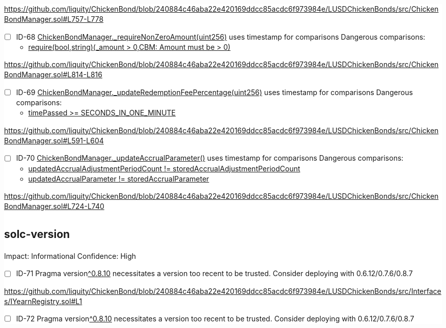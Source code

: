 https://github.com/liquity/ChickenBond/blob/240884c46aba22e420169ddcc85acdc6f973984e/LUSDChickenBonds/src/ChickenBondManager.sol#L757-L778


 - [ ] ID-68
[ChickenBondManager._requireNonZeroAmount(uint256)](https://github.com/liquity/ChickenBond/blob/240884c46aba22e420169ddcc85acdc6f973984e/LUSDChickenBonds/src/ChickenBondManager.sol#L814-L816) uses timestamp for comparisons
	Dangerous comparisons:
	- [require(bool,string)(_amount > 0,CBM: Amount must be > 0)](https://github.com/liquity/ChickenBond/blob/240884c46aba22e420169ddcc85acdc6f973984e/LUSDChickenBonds/src/ChickenBondManager.sol#L815)

https://github.com/liquity/ChickenBond/blob/240884c46aba22e420169ddcc85acdc6f973984e/LUSDChickenBonds/src/ChickenBondManager.sol#L814-L816


 - [ ] ID-69
[ChickenBondManager._updateRedemptionFeePercentage(uint256)](https://github.com/liquity/ChickenBond/blob/240884c46aba22e420169ddcc85acdc6f973984e/LUSDChickenBonds/src/ChickenBondManager.sol#L591-L604) uses timestamp for comparisons
	Dangerous comparisons:
	- [timePassed >= SECONDS_IN_ONE_MINUTE](https://github.com/liquity/ChickenBond/blob/240884c46aba22e420169ddcc85acdc6f973984e/LUSDChickenBonds/src/ChickenBondManager.sol#L598)

https://github.com/liquity/ChickenBond/blob/240884c46aba22e420169ddcc85acdc6f973984e/LUSDChickenBonds/src/ChickenBondManager.sol#L591-L604


 - [ ] ID-70
[ChickenBondManager._updateAccrualParameter()](https://github.com/liquity/ChickenBond/blob/240884c46aba22e420169ddcc85acdc6f973984e/LUSDChickenBonds/src/ChickenBondManager.sol#L724-L740) uses timestamp for comparisons
	Dangerous comparisons:
	- [updatedAccrualAdjustmentPeriodCount != storedAccrualAdjustmentPeriodCount](https://github.com/liquity/ChickenBond/blob/240884c46aba22e420169ddcc85acdc6f973984e/LUSDChickenBonds/src/ChickenBondManager.sol#L731)
	- [updatedAccrualParameter != storedAccrualParameter](https://github.com/liquity/ChickenBond/blob/240884c46aba22e420169ddcc85acdc6f973984e/LUSDChickenBonds/src/ChickenBondManager.sol#L734)

https://github.com/liquity/ChickenBond/blob/240884c46aba22e420169ddcc85acdc6f973984e/LUSDChickenBonds/src/ChickenBondManager.sol#L724-L740


## solc-version
Impact: Informational
Confidence: High
 - [ ] ID-71
Pragma version[^0.8.10](https://github.com/liquity/ChickenBond/blob/240884c46aba22e420169ddcc85acdc6f973984e/LUSDChickenBonds/src/Interfaces/IYearnRegistry.sol#L1) necessitates a version too recent to be trusted. Consider deploying with 0.6.12/0.7.6/0.8.7

https://github.com/liquity/ChickenBond/blob/240884c46aba22e420169ddcc85acdc6f973984e/LUSDChickenBonds/src/Interfaces/IYearnRegistry.sol#L1


 - [ ] ID-72
Pragma version[^0.8.10](https://github.com/liquity/ChickenBond/blob/240884c46aba22e420169ddcc85acdc6f973984e/LUSDChickenBonds/src/utils/ChickenMath.sol#L3) necessitates a version too recent to be trusted. Consider deploying with 0.6.12/0.7.6/0.8.7
